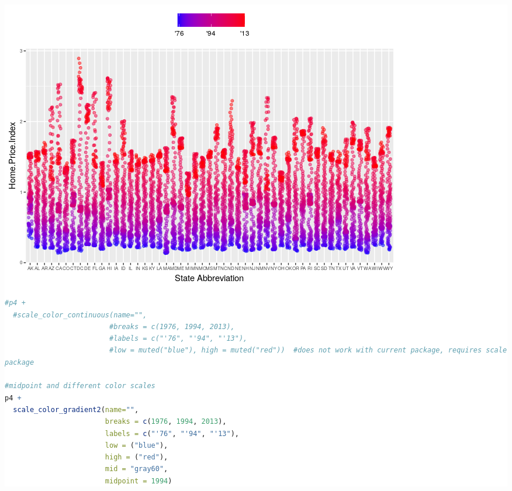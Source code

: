 ![](week_8_lab_hw_files/figure-markdown_github/unnamed-chunk-9-3.png)

``` r
#p4 +
  #scale_color_continuous(name="",
                         #breaks = c(1976, 1994, 2013),
                         #labels = c("'76", "'94", "'13"),
                         #low = muted("blue"), high = muted("red"))  #does not work with current package, requires scale package

#midpoint and different color scales
p4 +
  scale_color_gradient2(name="",
                        breaks = c(1976, 1994, 2013),
                        labels = c("'76", "'94", "'13"),
                        low = ("blue"),
                        high = ("red"),
                        mid = "gray60",
                        midpoint = 1994)
```
